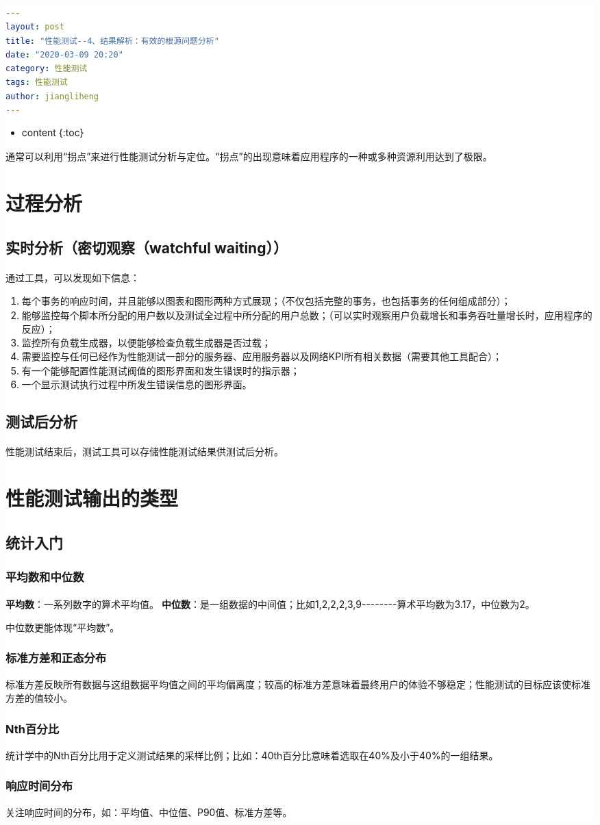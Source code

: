 ```yaml
---
layout: post
title: "性能测试--4、结果解析：有效的根源问题分析"
date: "2020-03-09 20:20"
category: 性能测试
tags: 性能测试
author: jiangliheng
---
```

* content
{:toc}

通常可以利用“拐点”来进行性能测试分析与定位。“拐点”的出现意味着应用程序的一种或多种资源利用达到了极限。



# 过程分析
## 实时分析（密切观察（watchful waiting））
通过工具，可以发现如下信息：
1. 每个事务的响应时间，并且能够以图表和图形两种方式展现；（不仅包括完整的事务，也包括事务的任何组成部分）；
2. 能够监控每个脚本所分配的用户数以及测试全过程中所分配的用户总数；（可以实时观察用户负载增长和事务吞吐量增长时，应用程序的反应）；
3. 监控所有负载生成器，以便能够检查负载生成器是否过载；
4. 需要监控与任何已经作为性能测试一部分的服务器、应用服务器以及网络KPI所有相关数据（需要其他工具配合）；
5. 有一个能够配置性能测试阀值的图形界面和发生错误时的指示器；
6. 一个显示测试执行过程中所发生错误信息的图形界面。

## 测试后分析
性能测试结束后，测试工具可以存储性能测试结果供测试后分析。

# 性能测试输出的类型
## 统计入门
### 平均数和中位数
**平均数**：一系列数字的算术平均值。
**中位数**：是一组数据的中间值；比如1,2,2,2,3,9--------算术平均数为3.17，中位数为2。

中位数更能体现“平均数”。

### 标准方差和正态分布
标准方差反映所有数据与这组数据平均值之间的平均偏离度；较高的标准方差意味着最终用户的体验不够稳定；性能测试的目标应该使标准方差的值较小。

### Nth百分比
统计学中的Nth百分比用于定义测试结果的采样比例；比如：40th百分比意味着选取在40%及小于40%的一组结果。

### 响应时间分布
关注响应时间的分布，如：平均值、中位值、P90值、标准方差等。
